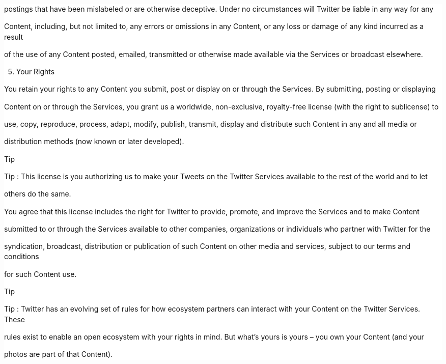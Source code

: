 
postings that have been mislabeled or are otherwise deceptive. Under no circumstances will Twitter be liable in any way for any


Content, including, but not limited to, any errors or omissions in any Content, or any loss or damage of any kind incurred as a result


of the use of any Content posted, emailed, transmitted or otherwise made available via the Services or broadcast elsewhere.


5. Your Rights


You retain your rights to any Content you submit, post or display on or through the Services. By submitting, posting or displaying


Content on or through the Services, you grant us a worldwide, non-exclusive, royalty-free license (with the right to sublicense) to


use, copy, reproduce, process, adapt, modify, publish, transmit, display and distribute such Content in any and all media or


distribution methods (now known or later developed).


Tip


Tip : This license is you authorizing us to make your Tweets on the Twitter Services available to the rest of the world and to let


others do the same.


You agree that this license includes the right for Twitter to provide, promote, and improve the Services and to make Content


submitted to or through the Services available to other companies, organizations or individuals who partner with Twitter for the


syndication, broadcast, distribution or publication of such Content on other media and services, subject to our terms and conditions


for such Content use.


Tip


Tip : Twitter has an evolving set of rules for how ecosystem partners can interact with your Content on the Twitter Services. These


rules exist to enable an open ecosystem with your rights in mind. But what’s yours is yours – you own your Content (and your


photos are part of that Content).
